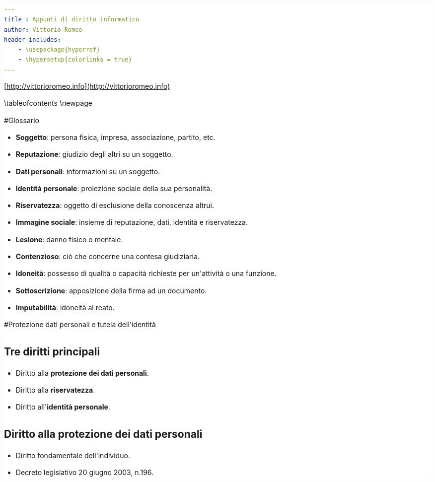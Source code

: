 ```yaml
--- 
title : Appunti di diritto informatico 
author: Vittorio Romeo 
header-includes: 
    - \usepackage{hyperref} 
    - \hypersetup{colorlinks = true}
---
```



[http://vittorioromeo.info](http://vittorioromeo.info)

\tableofcontents
\newpage



#Glossario

* **Soggetto**: persona fisica, impresa, associazione, partito, etc.

* **Reputazione**: giudizio degli altri su un soggetto.

* **Dati personali**: informazioni su un soggetto.

* **Identità personale**: proiezione sociale della sua personalità.

* **Riservatezza**: oggetto di esclusione della conoscenza altrui.

* **Immagine sociale**: insieme di reputazione, dati, identità e riservatezza.

* **Lesione**: danno fisico o mentale.

* **Contenzioso**: ciò che concerne una contesa giudiziaria.

* **Idoneità**: possesso di qualità o capacità richieste per un'attività o una funzione.

* **Sottoscrizione**: apposizione della firma ad un documento.

* **Imputabilità**: idoneità al reato.



#Protezione dati personali e tutela dell'identità

## Tre diritti principali

* Diritto alla **protezione dei dati personali**.

* Diritto alla **riservatezza**.

* Diritto all'**identità personale**.



## Diritto alla protezione dei dati personali

* Diritto fondamentale dell'individuo.

* Decreto legislativo 20 giugno 2003, n.196.
